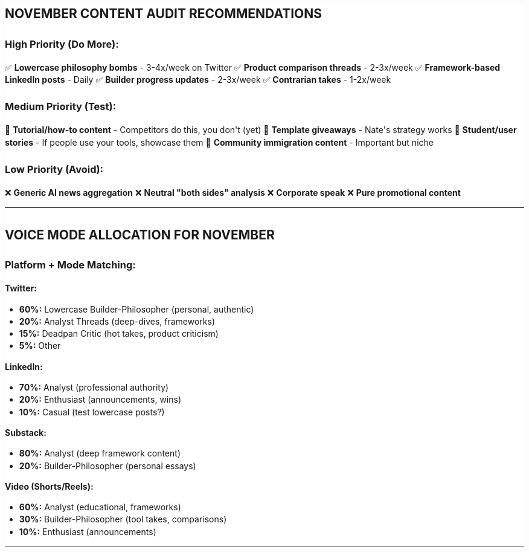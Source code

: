 
## NOVEMBER CONTENT AUDIT RECOMMENDATIONS

### High Priority (Do More):

✅ **Lowercase philosophy bombs** - 3-4x/week on Twitter
✅ **Product comparison threads** - 2-3x/week
✅ **Framework-based LinkedIn posts** - Daily
✅ **Builder progress updates** - 2-3x/week
✅ **Contrarian takes** - 1-2x/week

### Medium Priority (Test):

🔄 **Tutorial/how-to content** - Competitors do this, you don't (yet)
🔄 **Template giveaways** - Nate's strategy works
🔄 **Student/user stories** - If people use your tools, showcase them
🔄 **Community immigration content** - Important but niche

### Low Priority (Avoid):

❌ **Generic AI news aggregation**
❌ **Neutral "both sides" analysis**
❌ **Corporate speak**
❌ **Pure promotional content**

---

## VOICE MODE ALLOCATION FOR NOVEMBER

### Platform + Mode Matching:

**Twitter:**
- **60%:** Lowercase Builder-Philosopher (personal, authentic)
- **20%:** Analyst Threads (deep-dives, frameworks)
- **15%:** Deadpan Critic (hot takes, product criticism)
- **5%:** Other

**LinkedIn:**
- **70%:** Analyst (professional authority)
- **20%:** Enthusiast (announcements, wins)
- **10%:** Casual (test lowercase posts?)

**Substack:**
- **80%:** Analyst (deep framework content)
- **20%:** Builder-Philosopher (personal essays)

**Video (Shorts/Reels):**
- **60%:** Analyst (educational, frameworks)
- **30%:** Builder-Philosopher (tool takes, comparisons)
- **10%:** Enthusiast (announcements)

---
